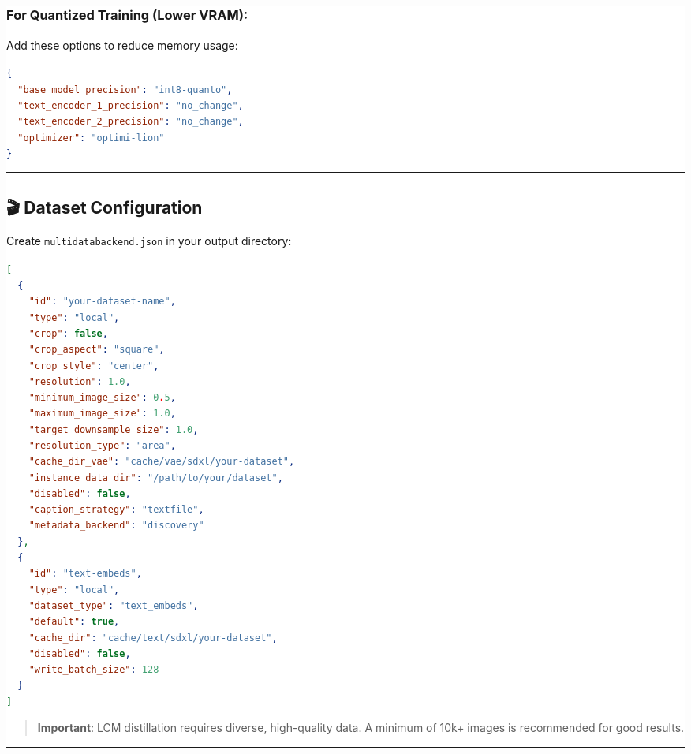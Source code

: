 ### For Quantized Training (Lower VRAM):

Add these options to reduce memory usage:
```json
{
  "base_model_precision": "int8-quanto",
  "text_encoder_1_precision": "no_change",
  "text_encoder_2_precision": "no_change",
  "optimizer": "optimi-lion"
}
```

---

## 🎬 Dataset Configuration

Create `multidatabackend.json` in your output directory:

```json
[
  {
    "id": "your-dataset-name",
    "type": "local",
    "crop": false,
    "crop_aspect": "square",
    "crop_style": "center",
    "resolution": 1.0,
    "minimum_image_size": 0.5,
    "maximum_image_size": 1.0,
    "target_downsample_size": 1.0,
    "resolution_type": "area",
    "cache_dir_vae": "cache/vae/sdxl/your-dataset",
    "instance_data_dir": "/path/to/your/dataset",
    "disabled": false,
    "caption_strategy": "textfile",
    "metadata_backend": "discovery"
  },
  {
    "id": "text-embeds",
    "type": "local",
    "dataset_type": "text_embeds",
    "default": true,
    "cache_dir": "cache/text/sdxl/your-dataset",
    "disabled": false,
    "write_batch_size": 128
  }
]
```

> **Important**: LCM distillation requires diverse, high-quality data. A minimum of 10k+ images is recommended for good results.

---
